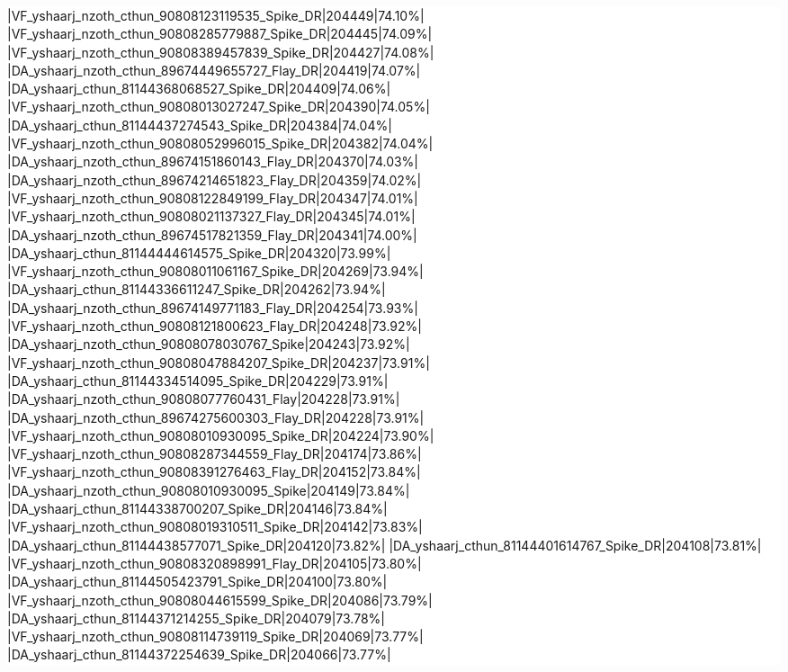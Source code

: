 |VF_yshaarj_nzoth_cthun_90808123119535_Spike_DR|204449|74.10%|
|VF_yshaarj_nzoth_cthun_90808285779887_Spike_DR|204445|74.09%|
|VF_yshaarj_nzoth_cthun_90808389457839_Spike_DR|204427|74.08%|
|DA_yshaarj_nzoth_cthun_89674449655727_Flay_DR|204419|74.07%|
|DA_yshaarj_cthun_81144368068527_Spike_DR|204409|74.06%|
|VF_yshaarj_nzoth_cthun_90808013027247_Spike_DR|204390|74.05%|
|DA_yshaarj_cthun_81144437274543_Spike_DR|204384|74.04%|
|VF_yshaarj_nzoth_cthun_90808052996015_Spike_DR|204382|74.04%|
|DA_yshaarj_nzoth_cthun_89674151860143_Flay_DR|204370|74.03%|
|DA_yshaarj_nzoth_cthun_89674214651823_Flay_DR|204359|74.02%|
|VF_yshaarj_nzoth_cthun_90808122849199_Flay_DR|204347|74.01%|
|VF_yshaarj_nzoth_cthun_90808021137327_Flay_DR|204345|74.01%|
|DA_yshaarj_nzoth_cthun_89674517821359_Flay_DR|204341|74.00%|
|DA_yshaarj_cthun_81144444614575_Spike_DR|204320|73.99%|
|VF_yshaarj_nzoth_cthun_90808011061167_Spike_DR|204269|73.94%|
|DA_yshaarj_cthun_81144336611247_Spike_DR|204262|73.94%|
|DA_yshaarj_nzoth_cthun_89674149771183_Flay_DR|204254|73.93%|
|VF_yshaarj_nzoth_cthun_90808121800623_Flay_DR|204248|73.92%|
|DA_yshaarj_nzoth_cthun_90808078030767_Spike|204243|73.92%|
|VF_yshaarj_nzoth_cthun_90808047884207_Spike_DR|204237|73.91%|
|DA_yshaarj_cthun_81144334514095_Spike_DR|204229|73.91%|
|DA_yshaarj_nzoth_cthun_90808077760431_Flay|204228|73.91%|
|DA_yshaarj_nzoth_cthun_89674275600303_Flay_DR|204228|73.91%|
|VF_yshaarj_nzoth_cthun_90808010930095_Spike_DR|204224|73.90%|
|VF_yshaarj_nzoth_cthun_90808287344559_Flay_DR|204174|73.86%|
|VF_yshaarj_nzoth_cthun_90808391276463_Flay_DR|204152|73.84%|
|DA_yshaarj_nzoth_cthun_90808010930095_Spike|204149|73.84%|
|DA_yshaarj_cthun_81144338700207_Spike_DR|204146|73.84%|
|VF_yshaarj_nzoth_cthun_90808019310511_Spike_DR|204142|73.83%|
|DA_yshaarj_cthun_81144438577071_Spike_DR|204120|73.82%|
|DA_yshaarj_cthun_81144401614767_Spike_DR|204108|73.81%|
|VF_yshaarj_nzoth_cthun_90808320898991_Flay_DR|204105|73.80%|
|DA_yshaarj_cthun_81144505423791_Spike_DR|204100|73.80%|
|VF_yshaarj_nzoth_cthun_90808044615599_Spike_DR|204086|73.79%|
|DA_yshaarj_cthun_81144371214255_Spike_DR|204079|73.78%|
|VF_yshaarj_nzoth_cthun_90808114739119_Spike_DR|204069|73.77%|
|DA_yshaarj_cthun_81144372254639_Spike_DR|204066|73.77%|